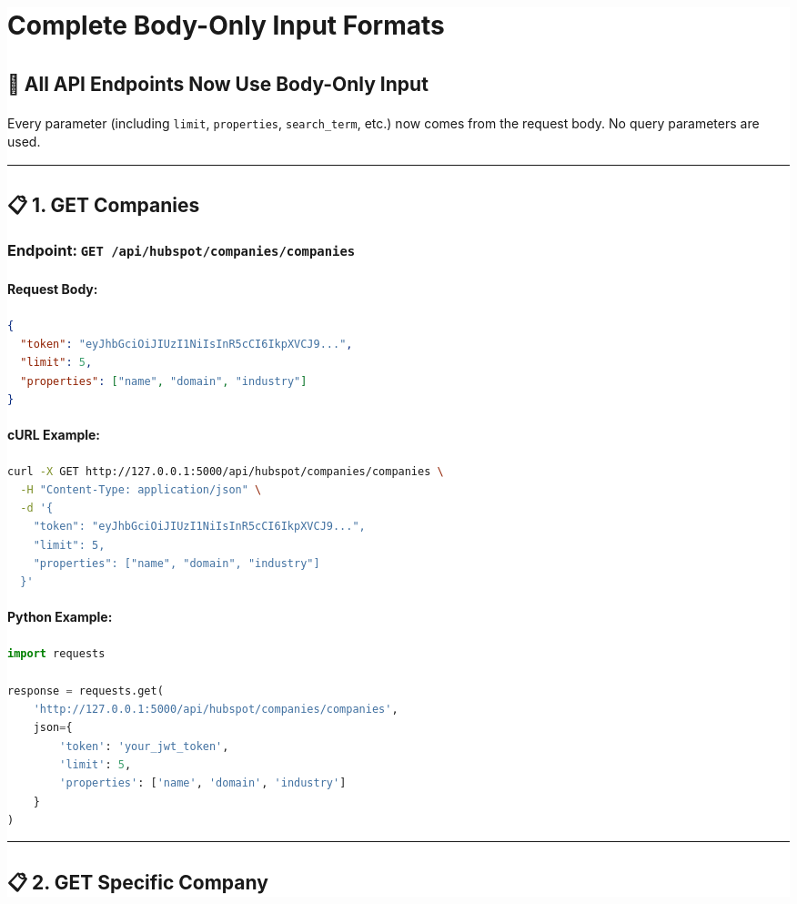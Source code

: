 # Complete Body-Only Input Formats

## 🎯 **All API Endpoints Now Use Body-Only Input**

Every parameter (including `limit`, `properties`, `search_term`, etc.) now comes from the request body. No query parameters are used.

---

## 📋 **1. GET Companies**

### **Endpoint:** `GET /api/hubspot/companies/companies`

#### **Request Body:**
```json
{
  "token": "eyJhbGciOiJIUzI1NiIsInR5cCI6IkpXVCJ9...",
  "limit": 5,
  "properties": ["name", "domain", "industry"]
}
```

#### **cURL Example:**
```bash
curl -X GET http://127.0.0.1:5000/api/hubspot/companies/companies \
  -H "Content-Type: application/json" \
  -d '{
    "token": "eyJhbGciOiJIUzI1NiIsInR5cCI6IkpXVCJ9...",
    "limit": 5,
    "properties": ["name", "domain", "industry"]
  }'
```

#### **Python Example:**
```python
import requests

response = requests.get(
    'http://127.0.0.1:5000/api/hubspot/companies/companies',
    json={
        'token': 'your_jwt_token',
        'limit': 5,
        'properties': ['name', 'domain', 'industry']
    }
)
```

---

## 📋 **2. GET Specific Company**
